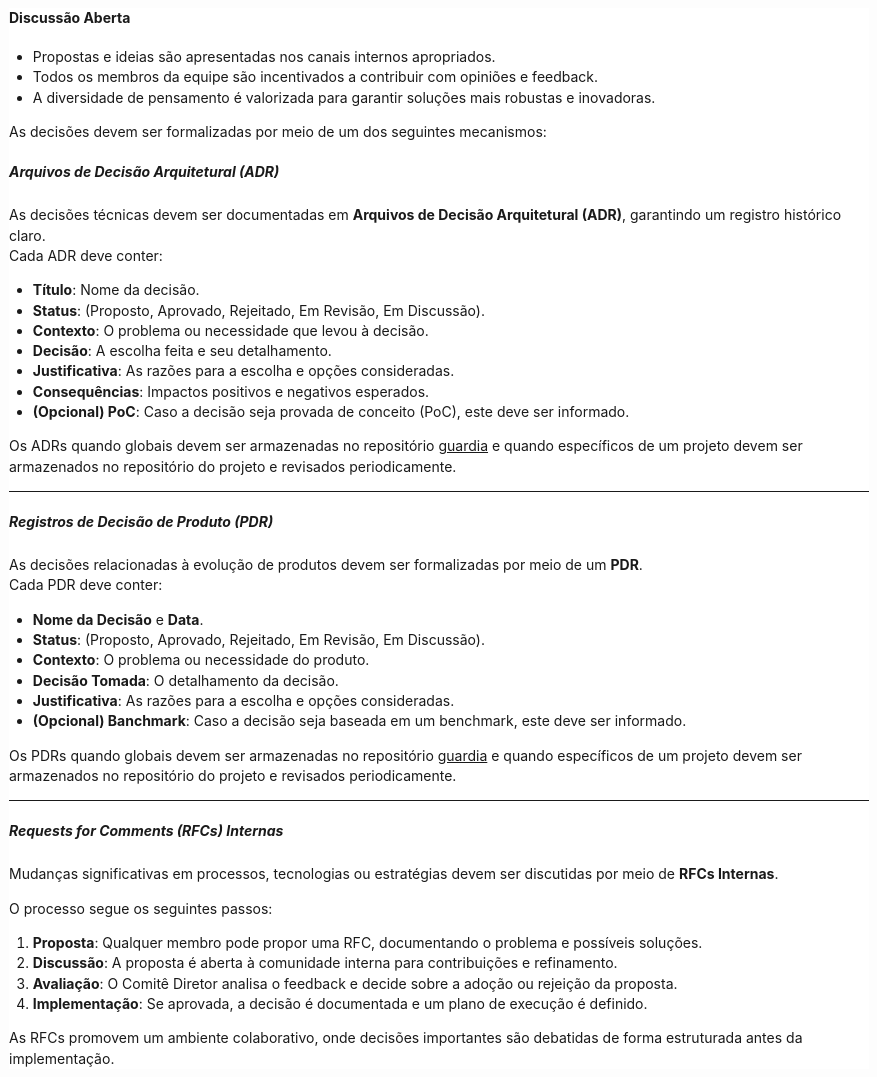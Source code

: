#### **Discussão Aberta**  
- Propostas e ideias são apresentadas nos canais internos apropriados.  
- Todos os membros da equipe são incentivados a contribuir com opiniões e feedback.  
- A diversidade de pensamento é valorizada para garantir soluções mais robustas e inovadoras.  

As decisões devem ser formalizadas por meio de um dos seguintes mecanismos:  

##### **Arquivos de Decisão Arquitetural (ADR)**  
As decisões técnicas devem ser documentadas em **Arquivos de Decisão Arquitetural (ADR)**, garantindo um registro histórico claro.  
Cada ADR deve conter:  
- **Título**: Nome da decisão.
- **Status**: (Proposto, Aprovado, Rejeitado, Em Revisão, Em Discussão).  
- **Contexto**: O problema ou necessidade que levou à decisão.  
- **Decisão**: A escolha feita e seu detalhamento.  
- **Justificativa**: As razões para a escolha e opções consideradas.  
- **Consequências**: Impactos positivos e negativos esperados.
- **(Opcional) PoC**: Caso a decisão seja provada de conceito (PoC), este deve ser informado.

Os ADRs quando globais devem ser armazenadas no repositório [guardia](https://github.com/guardiafinance/guardia/decisions/adrs) e quando específicos de um projeto devem ser armazenados no repositório do projeto e revisados periodicamente.

---

##### **Registros de Decisão de Produto (PDR)**  
As decisões relacionadas à evolução de produtos devem ser formalizadas por meio de um **PDR**.  
Cada PDR deve conter:  
- **Nome da Decisão** e **Data**.  
- **Status**: (Proposto, Aprovado, Rejeitado, Em Revisão, Em Discussão).   
- **Contexto**: O problema ou necessidade do produto.  
- **Decisão Tomada**: O detalhamento da decisão.  
- **Justificativa**: As razões para a escolha e opções consideradas.  
- **(Opcional) Banchmark**: Caso a decisão seja baseada em um benchmark, este deve ser informado.  

Os PDRs quando globais devem ser armazenadas no repositório [guardia](https://github.com/guardiafinance/guardia/decisions/pdrs) e quando específicos de um projeto devem ser armazenados no repositório do projeto e revisados periodicamente.

---

##### **Requests for Comments (RFCs) Internas**  
Mudanças significativas em processos, tecnologias ou estratégias devem ser discutidas por meio de **RFCs Internas**.  

O processo segue os seguintes passos:  
1. **Proposta**: Qualquer membro pode propor uma RFC, documentando o problema e possíveis soluções.  
2. **Discussão**: A proposta é aberta à comunidade interna para contribuições e refinamento.  
3. **Avaliação**: O Comitê Diretor analisa o feedback e decide sobre a adoção ou rejeição da proposta.  
4. **Implementação**: Se aprovada, a decisão é documentada e um plano de execução é definido.  

As RFCs promovem um ambiente colaborativo, onde decisões importantes são debatidas de forma estruturada antes da implementação.  
